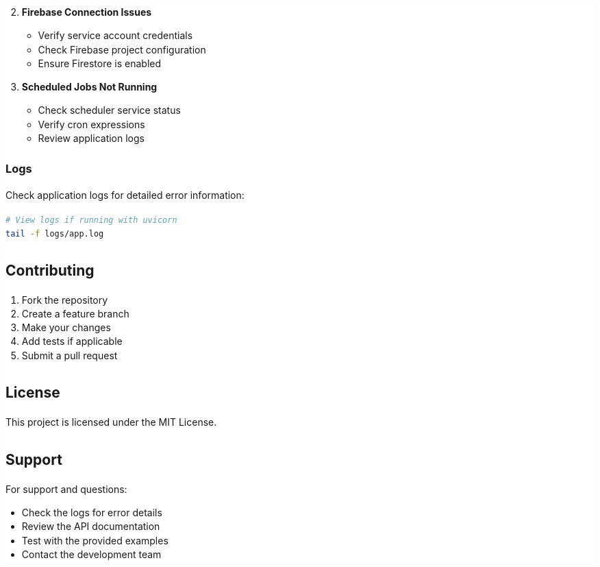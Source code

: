 2. **Firebase Connection Issues**
   - Verify service account credentials
   - Check Firebase project configuration
   - Ensure Firestore is enabled

3. **Scheduled Jobs Not Running**
   - Check scheduler service status
   - Verify cron expressions
   - Review application logs

### Logs
Check application logs for detailed error information:
```bash
# View logs if running with uvicorn
tail -f logs/app.log
```

## Contributing

1. Fork the repository
2. Create a feature branch
3. Make your changes
4. Add tests if applicable
5. Submit a pull request

## License

This project is licensed under the MIT License.

## Support

For support and questions:
- Check the logs for error details
- Review the API documentation
- Test with the provided examples
- Contact the development team